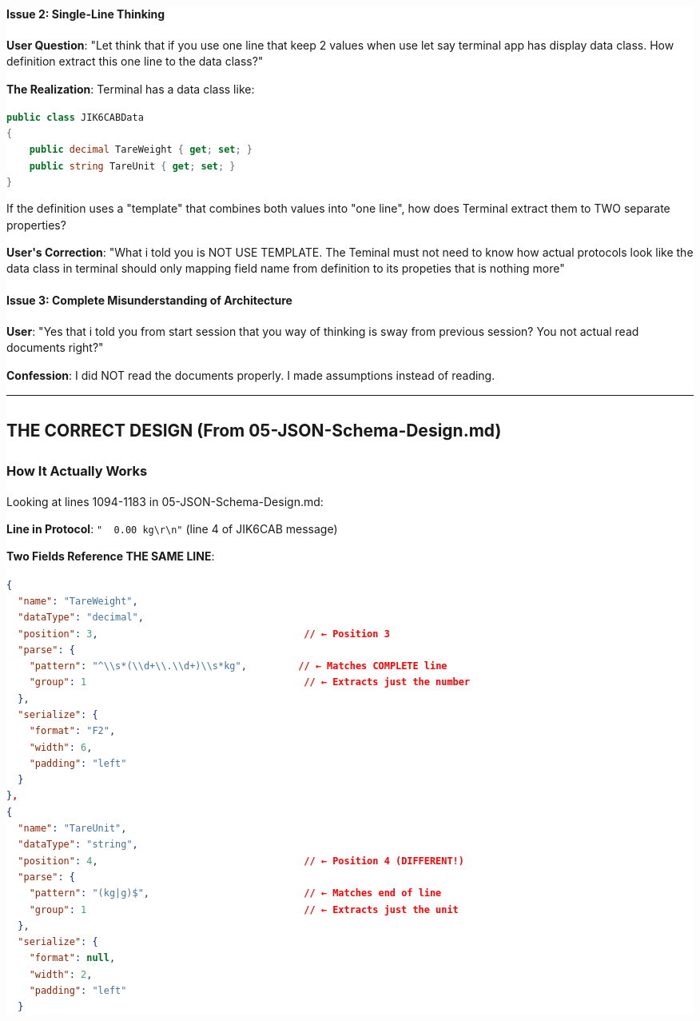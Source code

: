 #### Issue 2: Single-Line Thinking

**User Question**: "Let think that if you use one line that keep 2 values when use let say terminal app has display data class. How definition extract this one line to the data class?"

**The Realization**: Terminal has a data class like:
```csharp
public class JIK6CABData
{
    public decimal TareWeight { get; set; }
    public string TareUnit { get; set; }
}
```

If the definition uses a "template" that combines both values into "one line", how does Terminal extract them to TWO separate properties?

**User's Correction**: "What i told you is NOT USE TEMPLATE. The Teminal must not need to know how actual protocols look like the data class in terminal should only mapping field name from definition to its propeties that is nothing more"

#### Issue 3: Complete Misunderstanding of Architecture

**User**: "Yes that i told you from start session that you way of thinking is sway from previous session? You not actual read documents right?"

**Confession**: I did NOT read the documents properly. I made assumptions instead of reading.

---

## THE CORRECT DESIGN (From 05-JSON-Schema-Design.md)

### How It Actually Works

Looking at lines 1094-1183 in 05-JSON-Schema-Design.md:

**Line in Protocol**: `"  0.00 kg\r\n"` (line 4 of JIK6CAB message)

**Two Fields Reference THE SAME LINE**:

```json
{
  "name": "TareWeight",
  "dataType": "decimal",
  "position": 3,                                    // ← Position 3
  "parse": {
    "pattern": "^\\s*(\\d+\\.\\d+)\\s*kg",         // ← Matches COMPLETE line
    "group": 1                                      // ← Extracts just the number
  },
  "serialize": {
    "format": "F2",
    "width": 6,
    "padding": "left"
  }
},
{
  "name": "TareUnit",
  "dataType": "string",
  "position": 4,                                    // ← Position 4 (DIFFERENT!)
  "parse": {
    "pattern": "(kg|g)$",                           // ← Matches end of line
    "group": 1                                      // ← Extracts just the unit
  },
  "serialize": {
    "format": null,
    "width": 2,
    "padding": "left"
  }
```